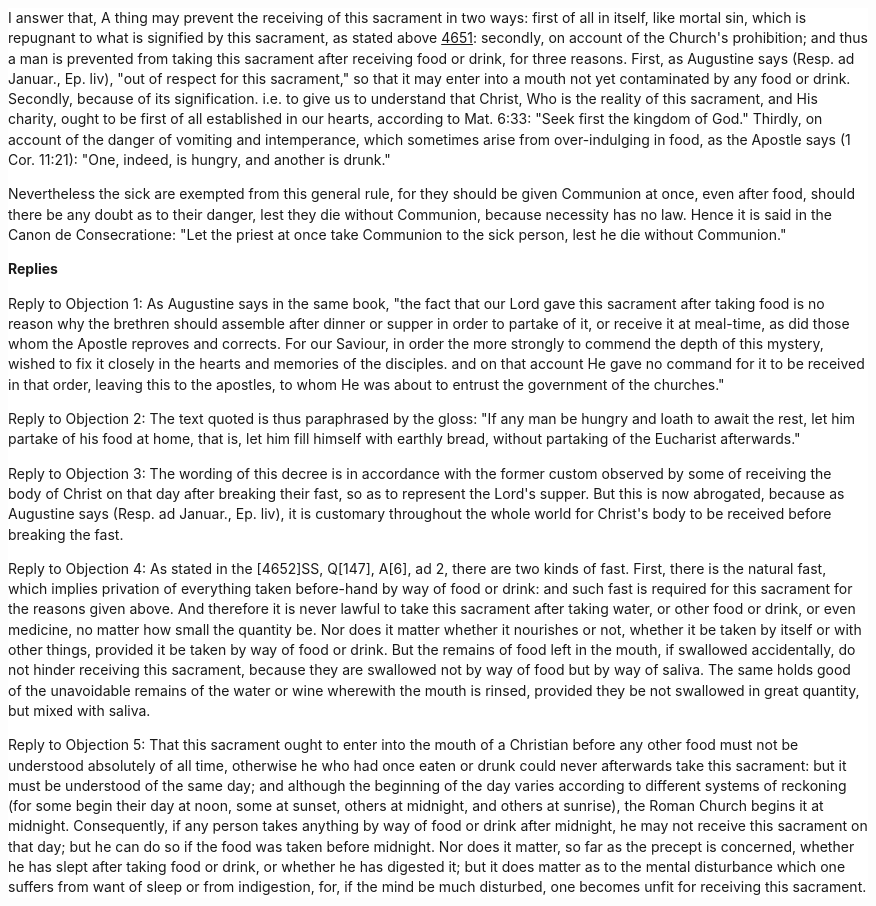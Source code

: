I answer that, A thing may prevent the receiving of this sacrament in two ways: first of all in itself, like mortal sin, which is repugnant to what is signified by this sacrament, as stated above [4651](A[4]): secondly, on account of the Church's prohibition; and thus a man is prevented from taking this sacrament after receiving food or drink, for three reasons. First, as Augustine says (Resp. ad Januar., Ep. liv), "out of respect for this sacrament," so that it may enter into a mouth not yet contaminated by any food or drink. Secondly, because of its signification. i.e. to give us to understand that Christ, Who is the reality of this sacrament, and His charity, ought to be first of all established in our hearts, according to Mat. 6:33: "Seek first the kingdom of God." Thirdly, on account of the danger of vomiting and intemperance, which sometimes arise from over-indulging in food, as the Apostle says (1 Cor. 11:21): "One, indeed, is hungry, and another is drunk."

Nevertheless the sick are exempted from this general rule, for they should be given Communion at once, even after food, should there be any doubt as to their danger, lest they die without Communion, because necessity has no law. Hence it is said in the Canon de Consecratione: "Let the priest at once take Communion to the sick person, lest he die without Communion."

**Replies**

Reply to Objection 1: As Augustine says in the same book, "the fact that our Lord gave this sacrament after taking food is no reason why the brethren should assemble after dinner or supper in order to partake of it, or receive it at meal-time, as did those whom the Apostle reproves and corrects. For our Saviour, in order the more strongly to commend the depth of this mystery, wished to fix it closely in the hearts and memories of the disciples. and on that account He gave no command for it to be received in that order, leaving this to the apostles, to whom He was about to entrust the government of the churches."

Reply to Objection 2: The text quoted is thus paraphrased by the gloss: "If any man be hungry and loath to await the rest, let him partake of his food at home, that is, let him fill himself with earthly bread, without partaking of the Eucharist afterwards."

Reply to Objection 3: The wording of this decree is in accordance with the former custom observed by some of receiving the body of Christ on that day after breaking their fast, so as to represent the Lord's supper. But this is now abrogated, because as Augustine says (Resp. ad Januar., Ep. liv), it is customary throughout the whole world for Christ's body to be received before breaking the fast.

Reply to Objection 4: As stated in the [4652]SS, Q[147], A[6], ad 2, there are two kinds of fast. First, there is the natural fast, which implies privation of everything taken before-hand by way of food or drink: and such fast is required for this sacrament for the reasons given above. And therefore it is never lawful to take this sacrament after taking water, or other food or drink, or even medicine, no matter how small the quantity be. Nor does it matter whether it nourishes or not, whether it be taken by itself or with other things, provided it be taken by way of food or drink. But the remains of food left in the mouth, if swallowed accidentally, do not hinder receiving this sacrament, because they are swallowed not by way of food but by way of saliva. The same holds good of the unavoidable remains of the water or wine wherewith the mouth is rinsed, provided they be not swallowed in great quantity, but mixed with saliva.

Reply to Objection 5: That this sacrament ought to enter into the mouth of a Christian before any other food must not be understood absolutely of all time, otherwise he who had once eaten or drunk could never afterwards take this sacrament: but it must be understood of the same day; and although the beginning of the day varies according to different systems of reckoning (for some begin their day at noon, some at sunset, others at midnight, and others at sunrise), the Roman Church begins it at midnight. Consequently, if any person takes anything by way of food or drink after midnight, he may not receive this sacrament on that day; but he can do so if the food was taken before midnight. Nor does it matter, so far as the precept is concerned, whether he has slept after taking food or drink, or whether he has digested it; but it does matter as to the mental disturbance which one suffers from want of sleep or from indigestion, for, if the mind be much disturbed, one becomes unfit for receiving this sacrament.
